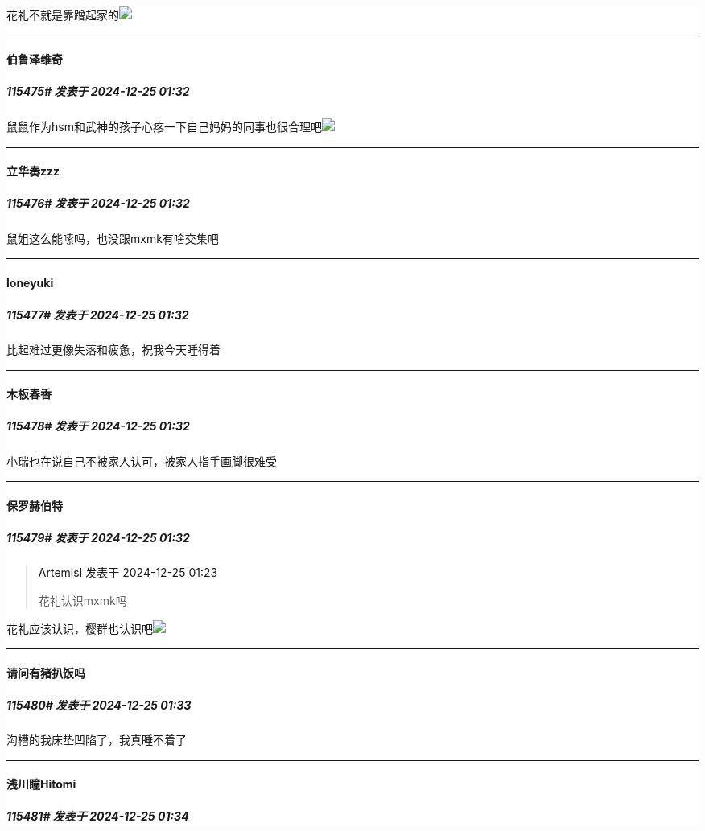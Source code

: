 花礼不就是靠蹭起家的<img src="https://static.saraba1st.com/image/smiley/animal2017/027.png" referrerpolicy="no-referrer">

*****

####  伯鲁泽维奇  
##### 115475#       发表于 2024-12-25 01:32

鼠鼠作为hsm和武神的孩子心疼一下自己妈妈的同事也很合理吧<img src="https://static.saraba1st.com/image/smiley/face2017/067.png" referrerpolicy="no-referrer">

*****

####  立华奏zzz  
##### 115476#       发表于 2024-12-25 01:32

鼠姐这么能嗦吗，也没跟mxmk有啥交集吧

*****

####  loneyuki  
##### 115477#       发表于 2024-12-25 01:32

比起难过更像失落和疲惫，祝我今天睡得着

*****

####  木板春香  
##### 115478#       发表于 2024-12-25 01:32

小瑞也在说自己不被家人认可，被家人指手画脚很难受

*****

####  保罗赫伯特  
##### 115479#       发表于 2024-12-25 01:32

<blockquote><a href="httphttps://bbs.saraba1st.com/2b/forum.php?mod=redirect&amp;goto=findpost&amp;pid=67009767&amp;ptid=2184782" target="_blank">ArtemisI 发表于 2024-12-25 01:23</a>

花礼认识mxmk吗</blockquote>
花礼应该认识，樱群也认识吧<img src="https://static.saraba1st.com/image/smiley/face2017/009.gif" referrerpolicy="no-referrer">

*****

####  请问有猪扒饭吗  
##### 115480#       发表于 2024-12-25 01:33

沟槽的我床垫凹陷了，我真睡不着了


*****

####  浅川瞳Hitomi  
##### 115481#       发表于 2024-12-25 01:34
